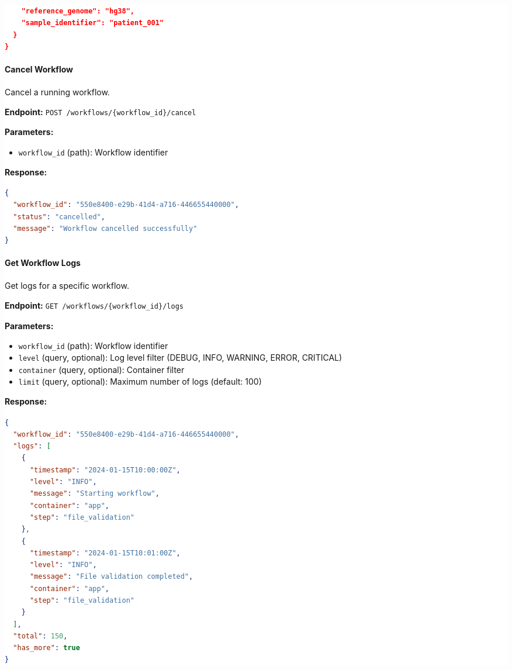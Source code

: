 ```json
    "reference_genome": "hg38",
    "sample_identifier": "patient_001"
  }
}
```

#### Cancel Workflow

Cancel a running workflow.

**Endpoint:** `POST /workflows/{workflow_id}/cancel`

**Parameters:**
- `workflow_id` (path): Workflow identifier

**Response:**
```json
{
  "workflow_id": "550e8400-e29b-41d4-a716-446655440000",
  "status": "cancelled",
  "message": "Workflow cancelled successfully"
}
```

#### Get Workflow Logs

Get logs for a specific workflow.

**Endpoint:** `GET /workflows/{workflow_id}/logs`

**Parameters:**
- `workflow_id` (path): Workflow identifier
- `level` (query, optional): Log level filter (DEBUG, INFO, WARNING, ERROR, CRITICAL)
- `container` (query, optional): Container filter
- `limit` (query, optional): Maximum number of logs (default: 100)

**Response:**
```json
{
  "workflow_id": "550e8400-e29b-41d4-a716-446655440000",
  "logs": [
    {
      "timestamp": "2024-01-15T10:00:00Z",
      "level": "INFO",
      "message": "Starting workflow",
      "container": "app",
      "step": "file_validation"
    },
    {
      "timestamp": "2024-01-15T10:01:00Z",
      "level": "INFO",
      "message": "File validation completed",
      "container": "app",
      "step": "file_validation"
    }
  ],
  "total": 150,
  "has_more": true
}
```
